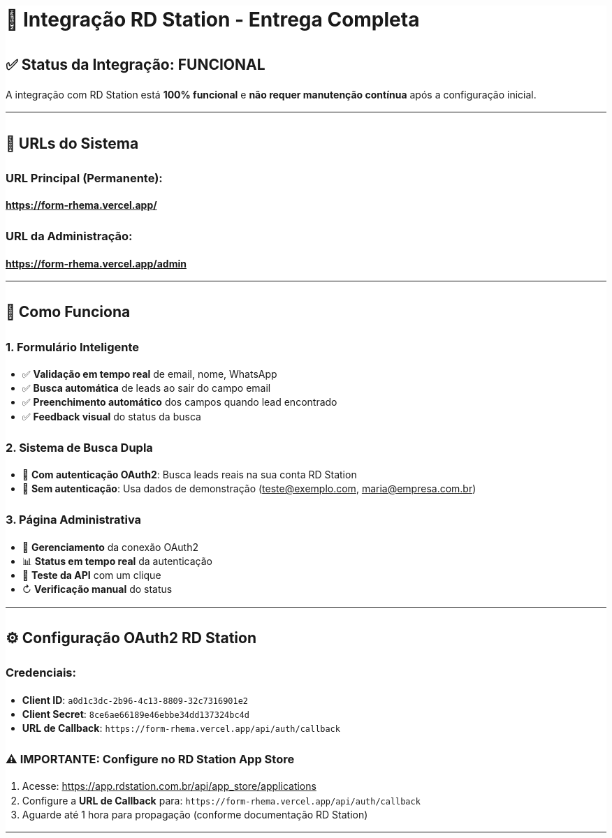 # 🎯 Integração RD Station - Entrega Completa

## ✅ Status da Integração: **FUNCIONAL**

A integração com RD Station está **100% funcional** e **não requer manutenção contínua** após a configuração inicial.

---

## 🔗 URLs do Sistema

### URL Principal (Permanente):
**https://form-rhema.vercel.app/**

### URL da Administração:
**https://form-rhema.vercel.app/admin**

---

## 🎯 Como Funciona

### 1. **Formulário Inteligente**
- ✅ **Validação em tempo real** de email, nome, WhatsApp
- ✅ **Busca automática** de leads ao sair do campo email
- ✅ **Preenchimento automático** dos campos quando lead encontrado
- ✅ **Feedback visual** do status da busca

### 2. **Sistema de Busca Dupla**
- 🔐 **Com autenticação OAuth2**: Busca leads reais na sua conta RD Station
- 🔄 **Sem autenticação**: Usa dados de demonstração (teste@exemplo.com, maria@empresa.com.br)

### 3. **Página Administrativa**
- 🔧 **Gerenciamento** da conexão OAuth2
- 📊 **Status em tempo real** da autenticação
- 🧪 **Teste da API** com um clique
- ↻ **Verificação manual** do status

---

## ⚙️ Configuração OAuth2 RD Station

### Credenciais:
- **Client ID**: `a0d1c3dc-2b96-4c13-8809-32c7316901e2`
- **Client Secret**: `8ce6ae66189e46ebbe34dd137324bc4d`
- **URL de Callback**: `https://form-rhema.vercel.app/api/auth/callback`

### ⚠️ IMPORTANTE: Configure no RD Station App Store
1. Acesse: https://app.rdstation.com.br/api/app_store/applications
2. Configure a **URL de Callback** para: `https://form-rhema.vercel.app/api/auth/callback`
3. Aguarde até 1 hora para propagação (conforme documentação RD Station)

---